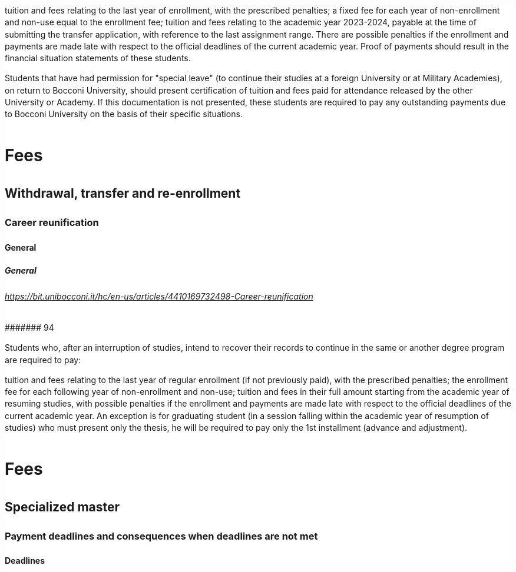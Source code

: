 tuition and fees relating to the last year of enrollment, with the prescribed penalties;
a fixed fee for each year of non-enrollment and non-use equal to the enrollment fee;
tuition and fees relating to the academic year 2023-2024, payable at the time of submitting the transfer application, with reference to the last assignment range. There are possible penalties if the enrollment and payments are made late with respect to the official deadlines of the current academic year.
Proof of payments should result in the financial situation statements of these students.

Students that have had permission for "special leave" (to continue their studies at a foreign University or at Military Academies), on return to Bocconi University, should present certification of tuition and fees paid for attendance released by the other University or Academy. If this documentation is not presented, these students are required to pay any outstanding payments due to Bocconi University on the basis of their specific situations.


# Fees

## Withdrawal, transfer and re-enrollment

### Career reunification

#### General

##### General

###### https://bit.unibocconi.it/hc/en-us/articles/4410169732498-Career-reunification

####### 94

Students who, after an interruption of studies, intend to recover their records to continue in the same or another degree program are required to pay:

tuition and fees relating to the last year of regular enrollment (if not previously paid), with the prescribed penalties;
the enrollment fee for each following year of non-enrollment and non-use;
tuition and fees in their full amount starting from the academic year of resuming studies, with possible penalties if the enrollment and payments are made late with respect to the official deadlines of the current academic year. An exception is for graduating student (in a session falling within the academic year of resumption of studies) who must present only the thesis, he will be required to pay only the 1st installment (advance and adjustment).

# Fees

## Specialized master

### Payment deadlines and consequences when deadlines are not met

#### Deadlines
